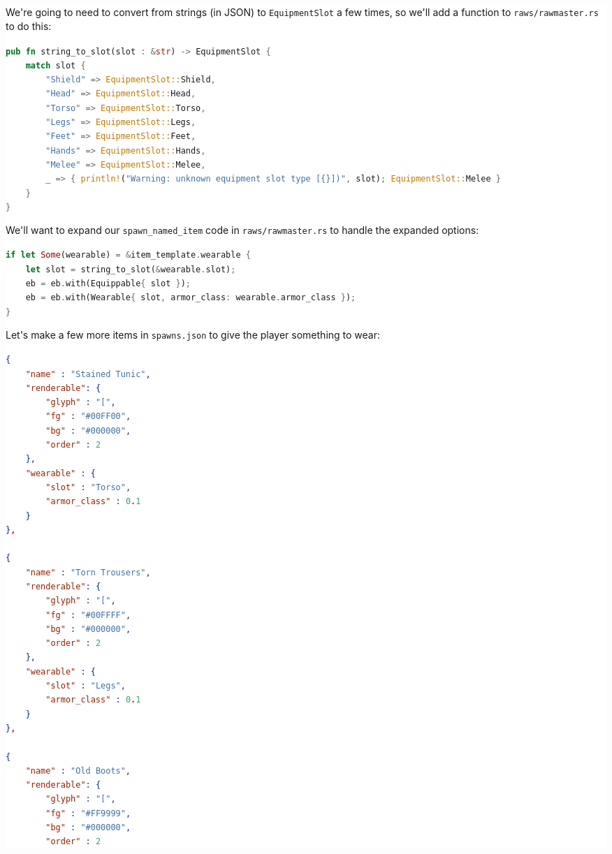 We're going to need to convert from strings (in JSON) to `EquipmentSlot` a few times, so we'll add a function to `raws/rawmaster.rs` to do this:

```rust
pub fn string_to_slot(slot : &str) -> EquipmentSlot {
    match slot {
        "Shield" => EquipmentSlot::Shield, 
        "Head" => EquipmentSlot::Head,
        "Torso" => EquipmentSlot::Torso, 
        "Legs" => EquipmentSlot::Legs, 
        "Feet" => EquipmentSlot::Feet, 
        "Hands" => EquipmentSlot::Hands,
        "Melee" => EquipmentSlot::Melee,
        _ => { println!("Warning: unknown equipment slot type [{}])", slot); EquipmentSlot::Melee }
    }
}
```

We'll want to expand our `spawn_named_item` code in `raws/rawmaster.rs` to handle the expanded options:

```rust
if let Some(wearable) = &item_template.wearable {
    let slot = string_to_slot(&wearable.slot);
    eb = eb.with(Equippable{ slot });
    eb = eb.with(Wearable{ slot, armor_class: wearable.armor_class });
}
```

Let's make a few more items in `spawns.json` to give the player something to wear:

```json
{
    "name" : "Stained Tunic",
    "renderable": {
        "glyph" : "[",
        "fg" : "#00FF00",
        "bg" : "#000000",
        "order" : 2
    },
    "wearable" : {
        "slot" : "Torso",
        "armor_class" : 0.1
    }
},

{
    "name" : "Torn Trousers",
    "renderable": {
        "glyph" : "[",
        "fg" : "#00FFFF",
        "bg" : "#000000",
        "order" : 2
    },
    "wearable" : {
        "slot" : "Legs",
        "armor_class" : 0.1
    }
},

{
    "name" : "Old Boots",
    "renderable": {
        "glyph" : "[",
        "fg" : "#FF9999",
        "bg" : "#000000",
        "order" : 2
```